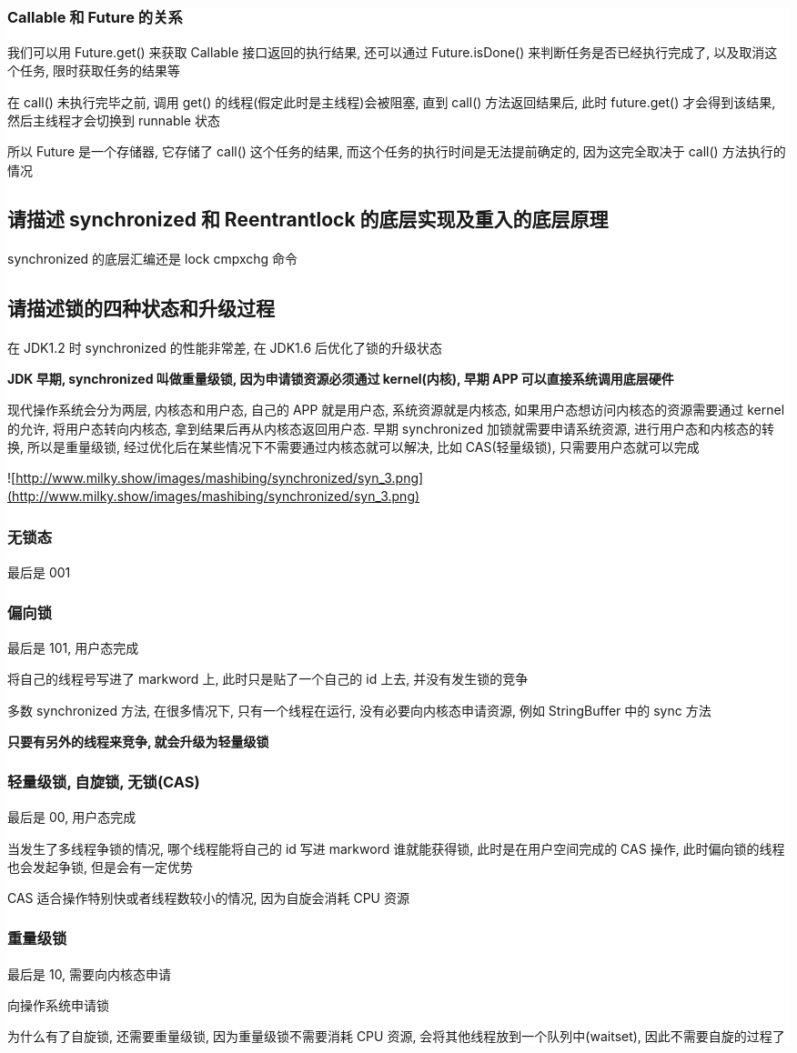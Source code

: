 ### Callable 和 Future 的关系

我们可以用 Future.get() 来获取 Callable 接口返回的执行结果, 还可以通过 Future.isDone() 来判断任务是否已经执行完成了, 以及取消这个任务, 限时获取任务的结果等

在 call() 未执行完毕之前, 调用 get() 的线程(假定此时是主线程)会被阻塞, 直到 call() 方法返回结果后, 此时 future.get() 才会得到该结果, 然后主线程才会切换到 runnable 状态

所以 Future 是一个存储器, 它存储了 call() 这个任务的结果, 而这个任务的执行时间是无法提前确定的, 因为这完全取决于 call() 方法执行的情况



## 请描述 synchronized 和 Reentrantlock 的底层实现及重入的底层原理

synchronized 的底层汇编还是 lock cmpxchg 命令

## 请描述锁的四种状态和升级过程

在 JDK1.2 时 synchronized 的性能非常差, 在 JDK1.6 后优化了锁的升级状态

**JDK 早期, synchronized 叫做重量级锁, 因为申请锁资源必须通过 kernel(内核), 早期 APP 可以直接系统调用底层硬件**

现代操作系统会分为两层, 内核态和用户态, 自己的 APP 就是用户态, 系统资源就是内核态, 如果用户态想访问内核态的资源需要通过 kernel 的允许, 将用户态转向内核态, 拿到结果后再从内核态返回用户态. 早期 synchronized 加锁就需要申请系统资源, 进行用户态和内核态的转换, 所以是重量级锁, 经过优化后在某些情况下不需要通过内核态就可以解决, 比如 CAS(轻量级锁), 只需要用户态就可以完成

![http://www.milky.show/images/mashibing/synchronized/syn_3.png](http://www.milky.show/images/mashibing/synchronized/syn_3.png)

### 无锁态

最后是 001

### 偏向锁

最后是 101, 用户态完成

将自己的线程号写进了 markword 上, 此时只是贴了一个自己的 id 上去, 并没有发生锁的竞争

多数 synchronized 方法, 在很多情况下, 只有一个线程在运行, 没有必要向内核态申请资源, 例如 StringBuffer 中的 sync 方法

**只要有另外的线程来竞争, 就会升级为轻量级锁**

### 轻量级锁, 自旋锁, 无锁(CAS)

最后是 00, 用户态完成

当发生了多线程争锁的情况, 哪个线程能将自己的 id 写进 markword 谁就能获得锁, 此时是在用户空间完成的 CAS 操作, 此时偏向锁的线程也会发起争锁, 但是会有一定优势

CAS 适合操作特别快或者线程数较小的情况, 因为自旋会消耗 CPU 资源

### 重量级锁

最后是 10, 需要向内核态申请

向操作系统申请锁

为什么有了自旋锁, 还需要重量级锁, 因为重量级锁不需要消耗 CPU 资源, 会将其他线程放到一个队列中(waitset),  因此不需要自旋的过程了
